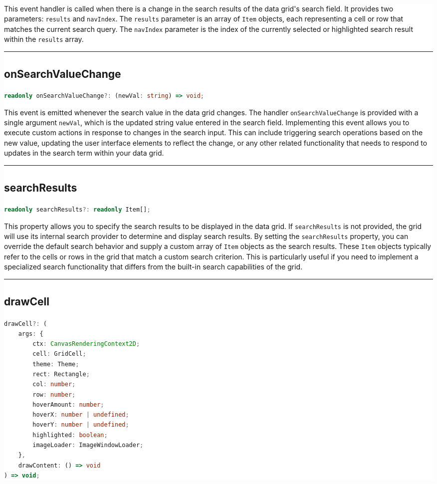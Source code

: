 This event handler is called when there is a change in the search results of the data grid's search field. It provides two parameters: `results` and `navIndex`. The `results` parameter is an array of `Item` objects, each representing a cell or row that matches the current search query. The `navIndex` parameter is the index of the currently selected or highlighted search result within the `results` array.

---

## onSearchValueChange

```ts
readonly onSearchValueChange?: (newVal: string) => void;
```

This event is emitted whenever the search value in the data grid changes. The handler `onSearchValueChange` is provided with a single argument `newVal`, which is the updated string value entered in the search field. Implementing this event allows you to execute custom actions in response to changes in the search input. This can include triggering search operations based on the new value, updating the user interface elements to reflect the change, or any other related functionality that needs to respond to updates in the search term within your data grid.

---

## searchResults

```ts
readonly searchResults?: readonly Item[];
```

This property allows you to specify the search results to be displayed in the data grid. If `searchResults` is not provided, the grid will use its internal search provider to determine and display search results. By setting the `searchResults` property, you can override the default search behavior and supply a custom array of `Item` objects as the search results. These `Item` objects typically refer to the cells or rows in the grid that match a custom search criterion. This is particularly useful if you need to implement a specialized search functionality that differs from the built-in search capabilities of the grid.

---

## drawCell

```ts
drawCell?: (
    args: {
        ctx: CanvasRenderingContext2D;
        cell: GridCell;
        theme: Theme;
        rect: Rectangle;
        col: number;
        row: number;
        hoverAmount: number;
        hoverX: number | undefined;
        hoverY: number | undefined;
        highlighted: boolean;
        imageLoader: ImageWindowLoader;
    },
    drawContent: () => void
) => void;
```
